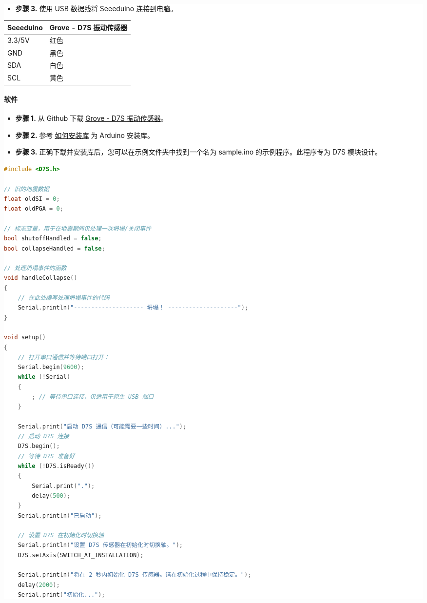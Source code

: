 - **步骤 3.** 使用 USB 数据线将 Seeeduino 连接到电脑。

| Seeeduino     | Grove - D7S 振动传感器 |
|---------------|-------------------------|
| 3.3/5V        | 红色                   |
| GND           | 黑色                   |
| SDA           | 白色                   |
| SCL           | 黄色                   |

#### 软件

- **步骤 1.** 从 Github 下载 [Grove - D7S 振动传感器](https://github.com/limengdu/d7s-grove-arduino)。

- **步骤 2.** 参考 [如何安装库](https://wiki.seeedstudio.com/cn/How_to_install_Arduino_Library) 为 Arduino 安装库。

- **步骤 3.** 正确下载并安装库后，您可以在示例文件夹中找到一个名为 sample.ino 的示例程序。此程序专为 D7S 模块设计。

```cpp
#include <D7S.h>

// 旧的地震数据
float oldSI = 0;
float oldPGA = 0;

// 标志变量，用于在地震期间仅处理一次坍塌/关闭事件
bool shutoffHandled = false;
bool collapseHandled = false;

// 处理坍塌事件的函数
void handleCollapse()
{
    // 在此处编写处理坍塌事件的代码
    Serial.println("-------------------- 坍塌！ --------------------");
}

void setup()
{
    // 打开串口通信并等待端口打开：
    Serial.begin(9600);
    while (!Serial)
    {
        ; // 等待串口连接，仅适用于原生 USB 端口
    }

    Serial.print("启动 D7S 通信（可能需要一些时间）...");
    // 启动 D7S 连接
    D7S.begin();
    // 等待 D7S 准备好
    while (!D7S.isReady())
    {
        Serial.print(".");
        delay(500);
    }
    Serial.println("已启动");

    // 设置 D7S 在初始化时切换轴
    Serial.println("设置 D7S 传感器在初始化时切换轴。");
    D7S.setAxis(SWITCH_AT_INSTALLATION);

    Serial.println("将在 2 秒内初始化 D7S 传感器。请在初始化过程中保持稳定。");
    delay(2000);
    Serial.print("初始化...");
```